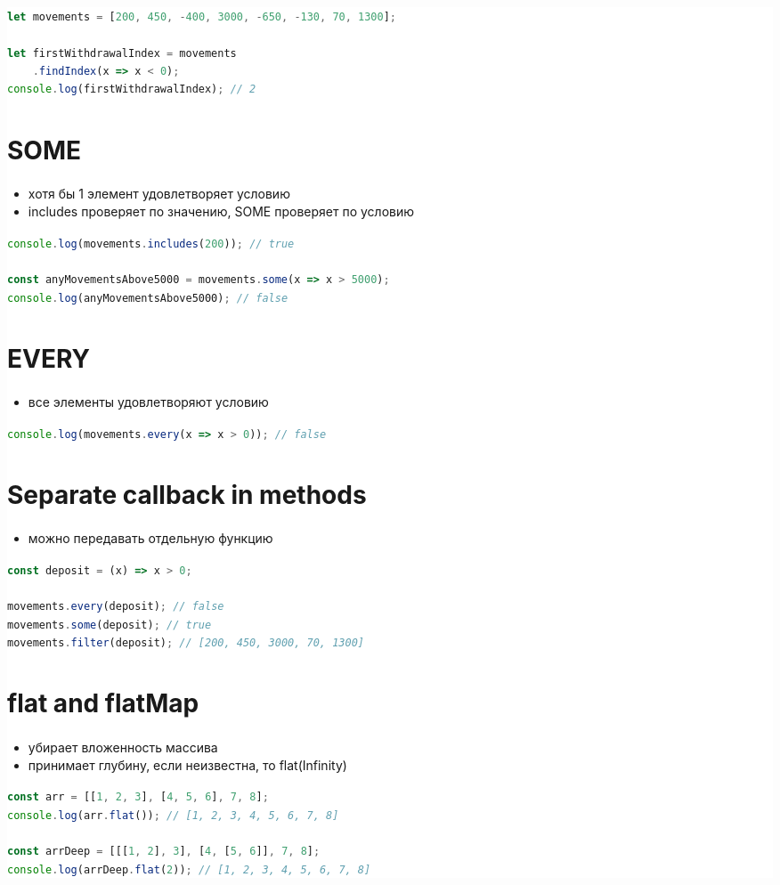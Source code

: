 ```javascript
let movements = [200, 450, -400, 3000, -650, -130, 70, 1300];

let firstWithdrawalIndex = movements
    .findIndex(x => x < 0);
console.log(firstWithdrawalIndex); // 2
```

# SOME

- хотя бы 1 элемент удовлетворяет условию
- includes проверяет по значению, SOME проверяет по условию

```javascript
console.log(movements.includes(200)); // true

const anyMovementsAbove5000 = movements.some(x => x > 5000);
console.log(anyMovementsAbove5000); // false
```

# EVERY

- все элементы удовлетворяют условию

```javascript
console.log(movements.every(x => x > 0)); // false
```

# Separate callback in methods

- можно передавать отдельную функцию

```javascript
const deposit = (x) => x > 0;

movements.every(deposit); // false
movements.some(deposit); // true
movements.filter(deposit); // [200, 450, 3000, 70, 1300]
```

# flat and flatMap

- убирает вложенность массива
- принимает глубину, если неизвестна, то flat(Infinity)

```javascript
const arr = [[1, 2, 3], [4, 5, 6], 7, 8];
console.log(arr.flat()); // [1, 2, 3, 4, 5, 6, 7, 8]

const arrDeep = [[[1, 2], 3], [4, [5, 6]], 7, 8];
console.log(arrDeep.flat(2)); // [1, 2, 3, 4, 5, 6, 7, 8]
```
